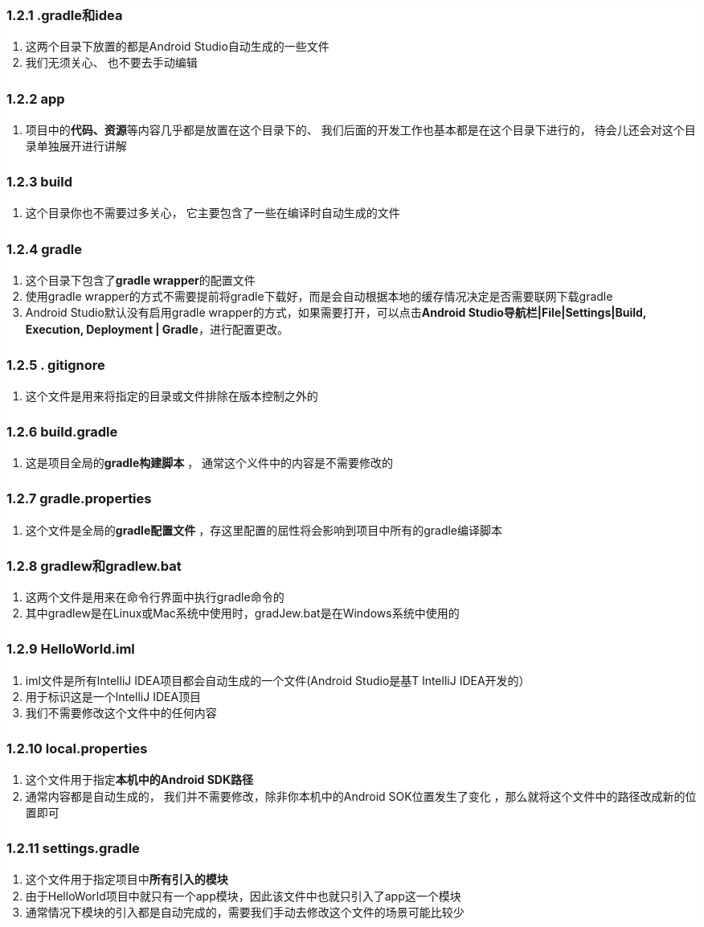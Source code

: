 ### 1.2.1	.gradle和idea

1.   这两个目录下放置的都是Android Studio自动生成的一些文件
2.   我们无须关心、 也不要去手动编辑

### 1.2.2	app

1.   项目中的**代码、资源**等内容几乎都是放置在这个目录下的、 我们后面的开发工作也基本都是在这个目录下进行的， 待会儿还会对这个目录单独展开进行讲解

### 1.2.3	build

1.   这个目录你也不需要过多关心， 它主要包含了一些在编译时自动生成的文件

### 1.2.4	gradle

1.   这个目录下包含了**gradle wrapper**的配置文件 
2.   使用gradle wrapper的方式不需要提前将gradle下载好，而是会自动根据本地的缓存情况决定是否需要联网下载gradle
3.   Android Studio默认没有启用gradle wrapper的方式，如果需要打开，可以点击**Android Studio导航栏|File|Settings|Build, Execution, Deployment | Gradle**，进行配置更改。

### 1.2.5	. gitignore

1.   这个文件是用来将指定的目录或文件排除在版本控制之外的

### 1.2.6	build.gradle

1.   这是项目全局的**gradle构建脚本** ， 通常这个义件中的内容是不需要修改的

### 1.2.7	gradle.properties

1.   这个文件是全局的**gradle配置文件** ，存这里配置的屈性将会影响到项目中所有的gradle编译脚本

### 1.2.8	gradlew和gradlew.bat

1.   这两个文件是用来在命令行界面中执行gradle命令的
2.   其中gradlew是在Linux或Mac系统中使用时，gradJew.bat是在Windows系统中使用的

### 1.2.9	HelloWorld.iml

1.   iml文件是所有lntelliJ IDEA项目都会自动生成的一个文件(Android Studio是基T lntelliJ IDEA开发的）
2.   用于标识这是一个lntelliJ IDEA顶目
3.   我们不需要修改这个文件中的任何内容

### 1.2.10	local.properties

1.   这个文件用于指定**本机中的Android SDK路径**
2.   通常内容都是自动生成的， 我们并不需要修改，除非你本机中的Android SOK位置发生了变化 ，那么就将这个文件中的路径改成新的位置即可

### 1.2.11	settings.gradle

1.   这个文件用于指定项目中**所有引入的模块**
2.   由于HelloWorld项目中就只有一个app模块，因此该文件中也就只引入了app这一个模块
3.   通常情况下模块的引入都是自动完成的，需要我们手动去修改这个文件的场景可能比较少
